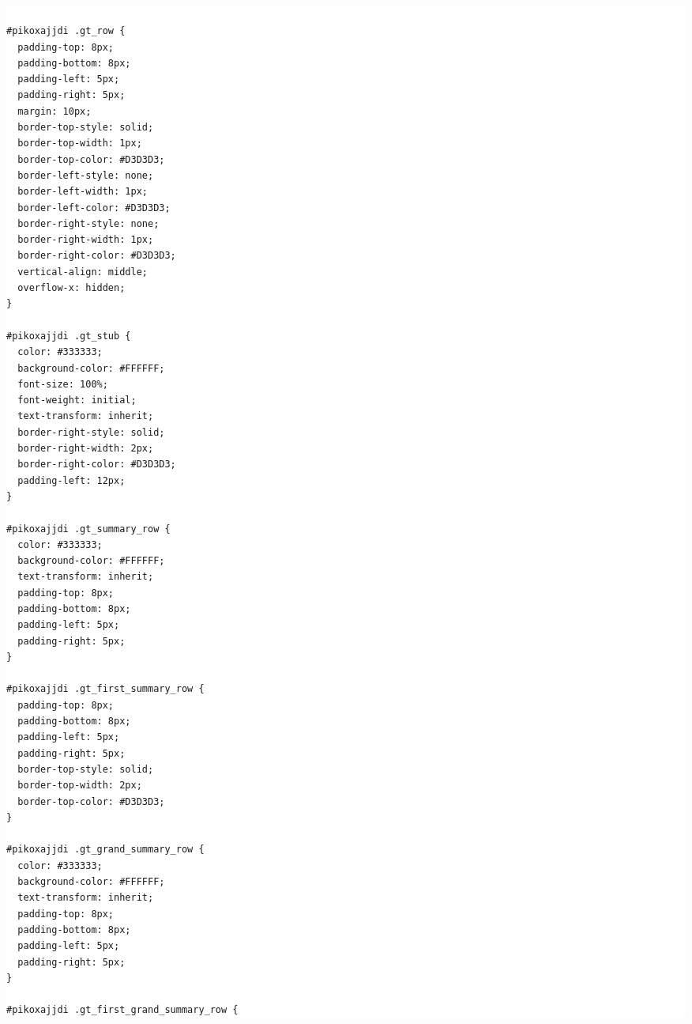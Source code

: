 ```{=html}

#pikoxajjdi .gt_row {
  padding-top: 8px;
  padding-bottom: 8px;
  padding-left: 5px;
  padding-right: 5px;
  margin: 10px;
  border-top-style: solid;
  border-top-width: 1px;
  border-top-color: #D3D3D3;
  border-left-style: none;
  border-left-width: 1px;
  border-left-color: #D3D3D3;
  border-right-style: none;
  border-right-width: 1px;
  border-right-color: #D3D3D3;
  vertical-align: middle;
  overflow-x: hidden;
}

#pikoxajjdi .gt_stub {
  color: #333333;
  background-color: #FFFFFF;
  font-size: 100%;
  font-weight: initial;
  text-transform: inherit;
  border-right-style: solid;
  border-right-width: 2px;
  border-right-color: #D3D3D3;
  padding-left: 12px;
}

#pikoxajjdi .gt_summary_row {
  color: #333333;
  background-color: #FFFFFF;
  text-transform: inherit;
  padding-top: 8px;
  padding-bottom: 8px;
  padding-left: 5px;
  padding-right: 5px;
}

#pikoxajjdi .gt_first_summary_row {
  padding-top: 8px;
  padding-bottom: 8px;
  padding-left: 5px;
  padding-right: 5px;
  border-top-style: solid;
  border-top-width: 2px;
  border-top-color: #D3D3D3;
}

#pikoxajjdi .gt_grand_summary_row {
  color: #333333;
  background-color: #FFFFFF;
  text-transform: inherit;
  padding-top: 8px;
  padding-bottom: 8px;
  padding-left: 5px;
  padding-right: 5px;
}

#pikoxajjdi .gt_first_grand_summary_row {
```